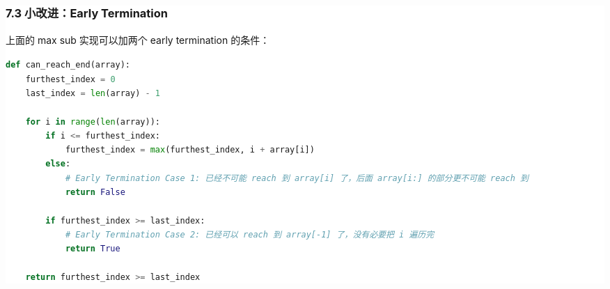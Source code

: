 ### 7.3 小改进：Early Termination

上面的 max sub 实现可以加两个 early termination 的条件：

```python
def can_reach_end(array):
    furthest_index = 0
    last_index = len(array) - 1
    
    for i in range(len(array)):
        if i <= furthest_index:
            furthest_index = max(furthest_index, i + array[i])
        else: 
            # Early Termination Case 1: 已经不可能 reach 到 array[i] 了，后面 array[i:] 的部分更不可能 reach 到
            return False
        
        if furthest_index >= last_index:
            # Early Termination Case 2: 已经可以 reach 到 array[-1] 了，没有必要把 i 遍历完
            return True
    
    return furthest_index >= last_index
```